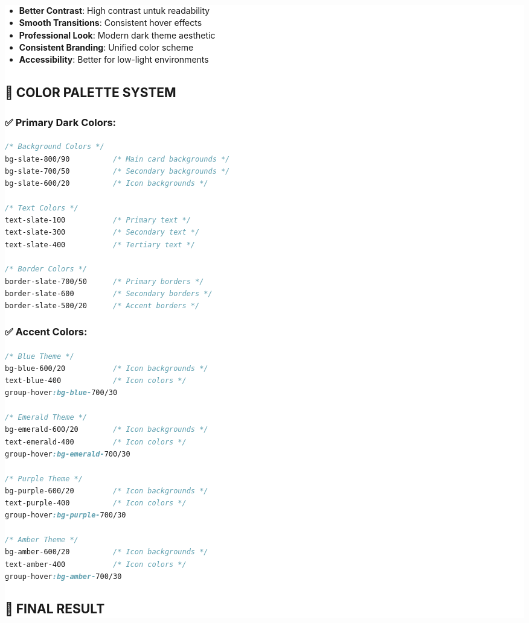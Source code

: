 - **Better Contrast**: High contrast untuk readability
- **Smooth Transitions**: Consistent hover effects
- **Professional Look**: Modern dark theme aesthetic
- **Consistent Branding**: Unified color scheme
- **Accessibility**: Better for low-light environments

## 🎨 **COLOR PALETTE SYSTEM**

### **✅ Primary Dark Colors:**

```css
/* Background Colors */
bg-slate-800/90          /* Main card backgrounds */
bg-slate-700/50          /* Secondary backgrounds */
bg-slate-600/20          /* Icon backgrounds */

/* Text Colors */
text-slate-100           /* Primary text */
text-slate-300           /* Secondary text */
text-slate-400           /* Tertiary text */

/* Border Colors */
border-slate-700/50      /* Primary borders */
border-slate-600         /* Secondary borders */
border-slate-500/20      /* Accent borders */
```

### **✅ Accent Colors:**

```css
/* Blue Theme */
bg-blue-600/20           /* Icon backgrounds */
text-blue-400            /* Icon colors */
group-hover:bg-blue-700/30

/* Emerald Theme */
bg-emerald-600/20        /* Icon backgrounds */
text-emerald-400         /* Icon colors */
group-hover:bg-emerald-700/30

/* Purple Theme */
bg-purple-600/20         /* Icon backgrounds */
text-purple-400          /* Icon colors */
group-hover:bg-purple-700/30

/* Amber Theme */
bg-amber-600/20          /* Icon backgrounds */
text-amber-400           /* Icon colors */
group-hover:bg-amber-700/30
```

## 🎯 **FINAL RESULT**
